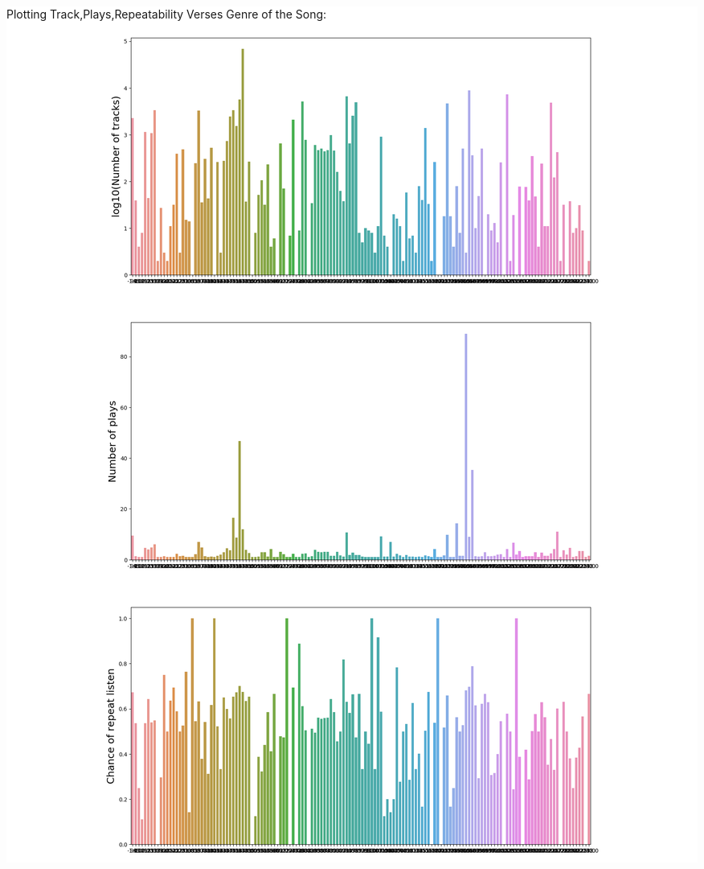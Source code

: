 
Plotting Track,Plays,Repeatability Verses Genre of the Song:
<p align="center">
  <img src="images/ExplorativePlots/Track,Plays,RepeatabilityVsGenre.png">
</p>
